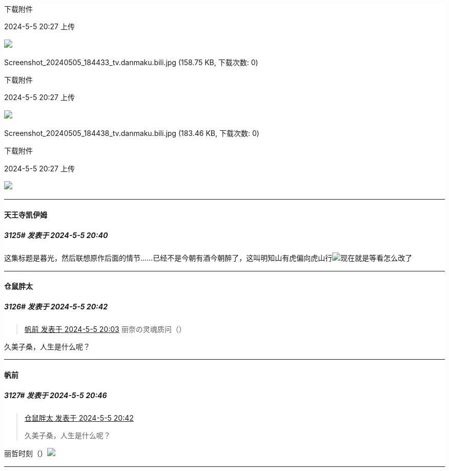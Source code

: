 下载附件

2024-5-5 20:27 上传

<img src="https://img.saraba1st.com/forum/202405/05/202755bjo089quaqbcucc4.jpg" referrerpolicy="no-referrer">

Screenshot_20240505_184433_tv.danmaku.bili.jpg
(158.75 KB, 下载次数: 0)

下载附件

2024-5-5 20:27 上传

<img src="https://img.saraba1st.com/forum/202405/05/202755uwfixkuu7x2ukr5k.jpg" referrerpolicy="no-referrer">

Screenshot_20240505_184438_tv.danmaku.bili.jpg
(183.46 KB, 下载次数: 0)

下载附件

2024-5-5 20:27 上传

<img src="https://img.saraba1st.com/forum/202405/05/202756prs3e4gbyzn3awnm.jpg" referrerpolicy="no-referrer">


*****

####  天王寺凯伊姆  
##### 3125#       发表于 2024-5-5 20:40

这集标题是暮光，然后联想原作后面的情节……已经不是今朝有酒今朝醉了，这叫明知山有虎偏向虎山行<img src="https://static.saraba1st.com/image/smiley/face2017/025.png" referrerpolicy="no-referrer">现在就是等看怎么改了

*****

####  仓鼠胖太  
##### 3126#       发表于 2024-5-5 20:42

<blockquote><a href="httphttps://bbs.saraba1st.com/2b/forum.php?mod=redirect&amp;goto=findpost&amp;pid=64819232&amp;ptid=2073353" target="_blank">帆前 发表于 2024-5-5 20:03</a>
丽奈の灵魂质问（）</blockquote>
久美子桑，人生是什么呢？


*****

####  帆前  
##### 3127#       发表于 2024-5-5 20:46

<blockquote><a href="httphttps://bbs.saraba1st.com/2b/forum.php?mod=redirect&amp;goto=findpost&amp;pid=64819568&amp;ptid=2073353" target="_blank">仓鼠胖太 发表于 2024-5-5 20:42</a>

久美子桑，人生是什么呢？</blockquote>
丽哲时刻（）<img src="https://static.saraba1st.com/image/smiley/face2017/034.png" referrerpolicy="no-referrer">

*****

